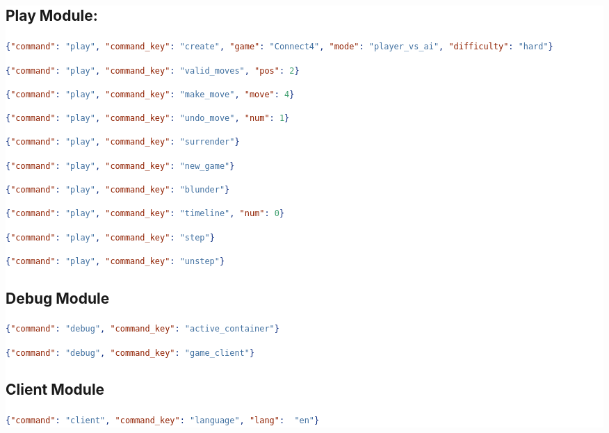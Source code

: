 ## Play Module:
```json
{"command": "play", "command_key": "create", "game": "Connect4", "mode": "player_vs_ai", "difficulty": "hard"}
```
```json
{"command": "play", "command_key": "valid_moves", "pos": 2}
```
```json
{"command": "play", "command_key": "make_move", "move": 4}
```
```json
{"command": "play", "command_key": "undo_move", "num": 1}
```
```json
{"command": "play", "command_key": "surrender"}
```
```json
{"command": "play", "command_key": "new_game"}
```
```json
{"command": "play", "command_key": "blunder"}
```
```json
{"command": "play", "command_key": "timeline", "num": 0}
```
```json
{"command": "play", "command_key": "step"}
```
```json
{"command": "play", "command_key": "unstep"}
```
## Debug Module
```json
{"command": "debug", "command_key": "active_container"}
```
```json
{"command": "debug", "command_key": "game_client"}
```
## Client Module
```json
{"command": "client", "command_key": "language", "lang":  "en"}
```